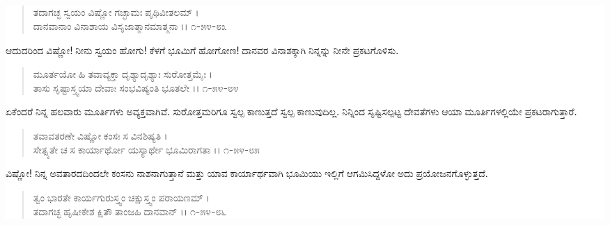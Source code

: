 >ತದಾಗಚ್ಛ ಸ್ವಯಂ ವಿಷ್ಣೋ ಗಚ್ಛಾಮಃ ಪೃಥಿವೀತಲಮ್ ।  
ದಾನವಾನಾಂ ವಿನಾಶಾಯ ವಿಸೃಜಾತ್ಮಾನಮಾತ್ಮನಾ  ।।  ೧-೫೪-೮೩
> 
ಆದುದರಿಂದ ವಿಷ್ಣೋ! ನೀನು ಸ್ವಯಂ ಹೋಗು! ಕೆಳಗೆ ಭೂಮಿಗೆ ಹೋಗೋಣ! ದಾನವರ ವಿನಾಶಕ್ಕಾಗಿ ನಿನ್ನನ್ನು ನೀನೇ ಪ್ರಕಟಗೊಳಿಸು.

>ಮೂರ್ತಯೋ ಹಿ ತವಾವ್ಯಕ್ತಾ ದೃಶ್ಯಾದೃಶ್ಯಾಃ ಸುರೋತ್ತಮೈಃ ।  
ತಾಸು ಸೃಷ್ಟಾಸ್ತ್ವಯಾ ದೇವಾಃ ಸಂಭವಿಷ್ಯಂತಿ ಭೂತಲೇ ।।  ೧-೫೪-೮೪
> 
ಏಕೆಂದರೆ ನಿನ್ನ ಹಲವಾರು ಮೂರ್ತಿಗಳು ಅವ್ಯಕ್ತವಾಗಿವೆ. ಸುರೋತ್ತಮರಿಗೂ ಸ್ವಲ್ಪ ಕಾಣುತ್ತದೆ ಸ್ವಲ್ಪ ಕಾಣುವುದಿಲ್ಲ. ನಿನ್ನಿಂದ ಸೃಷ್ಟಿಸಲ್ಪಟ್ಟ ದೇವತೆಗಳು ಆಯಾ ಮೂರ್ತಿಗಳಲ್ಲಿಯೇ ಪ್ರಕಟರಾಗುತ್ತಾರೆ.

>ತವಾವತರಣೇ ವಿಷ್ಣೋ ಕಂಸಃ ಸ ವಿನಶಿಷ್ಯತಿ ।  
ಸೇತ್ಸ್ಯತೇ ಚ ಸ ಕಾರ್ಯಾರ್ಥೋ ಯಸ್ಯಾರ್ಥೇ ಭೂಮಿರಾಗತಾ ।।  ೧-೫೪-೮೫
> 
ವಿಷ್ಣೋ! ನಿನ್ನ ಅವತಾರದದಿಂದಲೇ ಕಂಸನು ನಾಶನಾಗುತ್ತಾನೆ ಮತ್ತು ಯಾವ ಕಾರ್ಯಾರ್ಥವಾಗಿ ಭೂಮಿಯು ಇಲ್ಲಿಗೆ ಆಗಮಿಸಿದ್ದಳೋ ಅದು ಪ್ರಯೋಜನಗೊಳ್ಳುತ್ತದೆ.

>ತ್ವಂ ಭಾರತೇ ಕಾರ್ಯಗುರುಸ್ತ್ವಂ ಚಕ್ಷುಸ್ತ್ವಂ ಪರಾಯಣಮ್ ।  
ತದಾಗಚ್ಛ ಹೃಷೀಕೇಶ ಕ್ಷಿತೌ ತಾಂಜಹಿ ದಾನವಾನ್ ।।  ೧-೫೪-೮೬
> 
